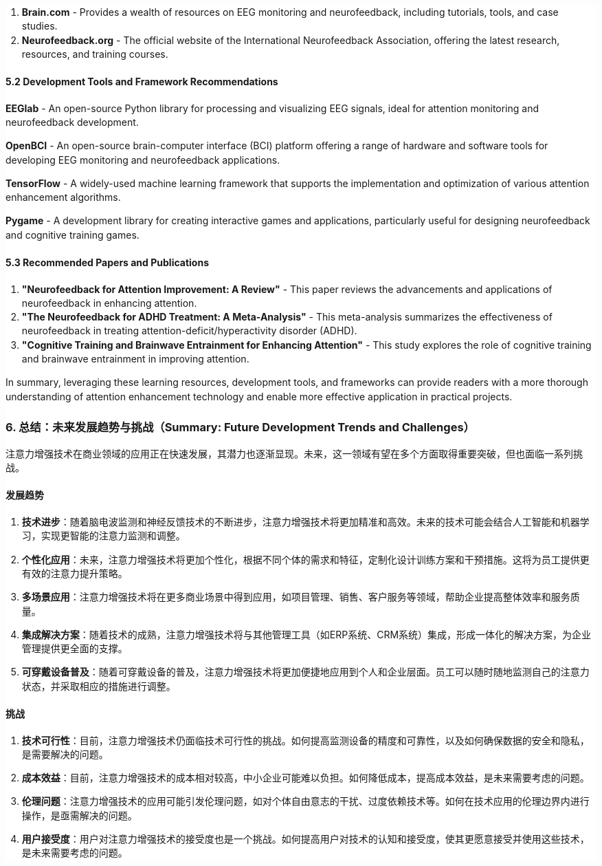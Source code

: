 1. **Brain.com** - Provides a wealth of resources on EEG monitoring and neurofeedback, including tutorials, tools, and case studies.
2. **Neurofeedback.org** - The official website of the International Neurofeedback Association, offering the latest research, resources, and training courses.

#### 5.2 Development Tools and Framework Recommendations

**EEGlab** - An open-source Python library for processing and visualizing EEG signals, ideal for attention monitoring and neurofeedback development.

**OpenBCI** - An open-source brain-computer interface (BCI) platform offering a range of hardware and software tools for developing EEG monitoring and neurofeedback applications.

**TensorFlow** - A widely-used machine learning framework that supports the implementation and optimization of various attention enhancement algorithms.

**Pygame** - A development library for creating interactive games and applications, particularly useful for designing neurofeedback and cognitive training games.

#### 5.3 Recommended Papers and Publications

1. **"Neurofeedback for Attention Improvement: A Review"** - This paper reviews the advancements and applications of neurofeedback in enhancing attention.
2. **"The Neurofeedback for ADHD Treatment: A Meta-Analysis"** - This meta-analysis summarizes the effectiveness of neurofeedback in treating attention-deficit/hyperactivity disorder (ADHD).
3. **"Cognitive Training and Brainwave Entrainment for Enhancing Attention"** - This study explores the role of cognitive training and brainwave entrainment in improving attention.

In summary, leveraging these learning resources, development tools, and frameworks can provide readers with a more thorough understanding of attention enhancement technology and enable more effective application in practical projects.

### 6. 总结：未来发展趋势与挑战（Summary: Future Development Trends and Challenges）

注意力增强技术在商业领域的应用正在快速发展，其潜力也逐渐显现。未来，这一领域有望在多个方面取得重要突破，但也面临一系列挑战。

#### 发展趋势

1. **技术进步**：随着脑电波监测和神经反馈技术的不断进步，注意力增强技术将更加精准和高效。未来的技术可能会结合人工智能和机器学习，实现更智能的注意力监测和调整。

2. **个性化应用**：未来，注意力增强技术将更加个性化，根据不同个体的需求和特征，定制化设计训练方案和干预措施。这将为员工提供更有效的注意力提升策略。

3. **多场景应用**：注意力增强技术将在更多商业场景中得到应用，如项目管理、销售、客户服务等领域，帮助企业提高整体效率和服务质量。

4. **集成解决方案**：随着技术的成熟，注意力增强技术将与其他管理工具（如ERP系统、CRM系统）集成，形成一体化的解决方案，为企业管理提供更全面的支撑。

5. **可穿戴设备普及**：随着可穿戴设备的普及，注意力增强技术将更加便捷地应用到个人和企业层面。员工可以随时随地监测自己的注意力状态，并采取相应的措施进行调整。

#### 挑战

1. **技术可行性**：目前，注意力增强技术仍面临技术可行性的挑战。如何提高监测设备的精度和可靠性，以及如何确保数据的安全和隐私，是需要解决的问题。

2. **成本效益**：目前，注意力增强技术的成本相对较高，中小企业可能难以负担。如何降低成本，提高成本效益，是未来需要考虑的问题。

3. **伦理问题**：注意力增强技术的应用可能引发伦理问题，如对个体自由意志的干扰、过度依赖技术等。如何在技术应用的伦理边界内进行操作，是亟需解决的问题。

4. **用户接受度**：用户对注意力增强技术的接受度也是一个挑战。如何提高用户对技术的认知和接受度，使其更愿意接受并使用这些技术，是未来需要考虑的问题。
